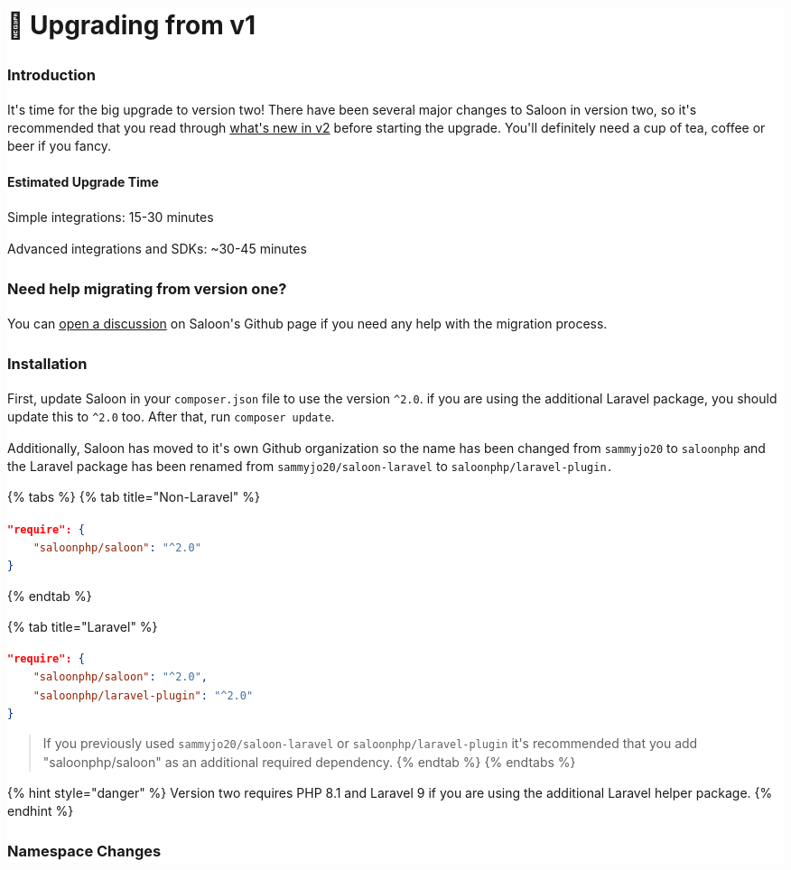 # 🌿 Upgrading from v1

### Introduction

It's time for the big upgrade to version two! There have been several major changes to Saloon in version two, so it's recommended that you read through [what's new in v2](whats-new-in-v2.md) before starting the upgrade. You'll definitely need a cup of tea, coffee or beer if you fancy.

#### Estimated Upgrade Time

Simple integrations: 15-30 minutes

Advanced integrations and SDKs: \~30-45 minutes

### Need help migrating from version one?

You can [open a discussion](https://github.com/sammyjo20/saloon) on Saloon's Github page if you need any help with the migration process.

### Installation

First, update Saloon in your `composer.json` file to use the version `^2.0`. if you are using the additional Laravel package, you should update this to `^2.0` too. After that, run `composer update`.

Additionally, Saloon has moved to it's own Github organization so the name has been changed from `sammyjo20` to `saloonphp` and the Laravel package has been renamed from `sammyjo20/saloon-laravel` to `saloonphp/laravel-plugin.`

{% tabs %}
{% tab title="Non-Laravel" %}
```json
"require": {
    "saloonphp/saloon": "^2.0"
}
```
{% endtab %}

{% tab title="Laravel" %}
```json
"require": {
    "saloonphp/saloon": "^2.0",
    "saloonphp/laravel-plugin": "^2.0"
}
```

> If you previously used `sammyjo20/saloon-laravel` or `saloonphp/laravel-plugin` it's recommended that you add "saloonphp/saloon" as an additional required dependency.
{% endtab %}
{% endtabs %}

{% hint style="danger" %}
Version two requires PHP 8.1 and Laravel 9 if you are using the additional Laravel helper package.
{% endhint %}

### Namespace Changes
